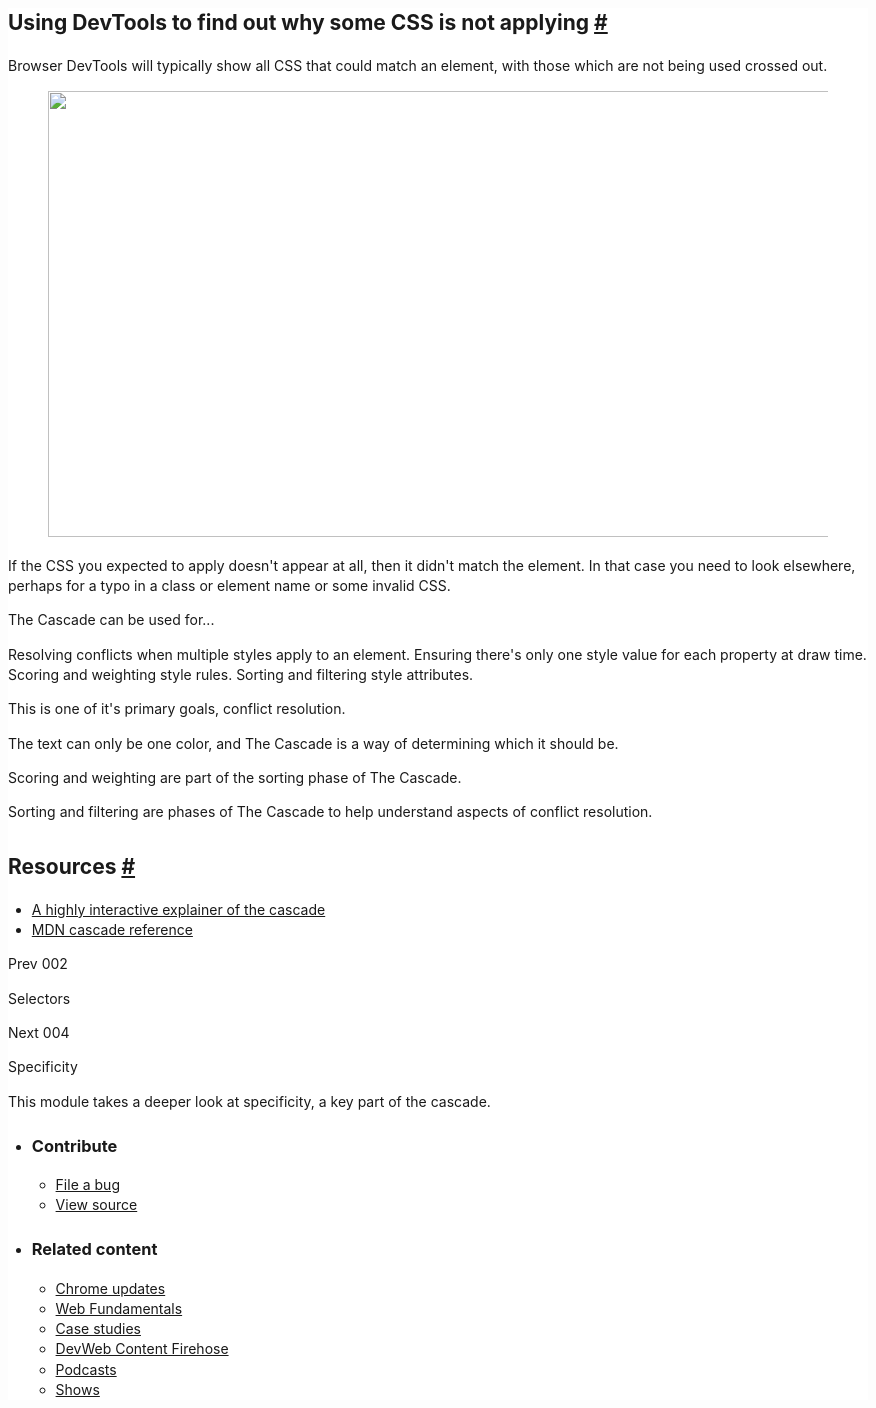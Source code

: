 Using DevTools to find out why some CSS is not applying <a href="#using-devtools-to-find-out-why-some-css-is-not-applying" class="w-headline-link">#</a>
--------------------------------------------------------------------------------------------------------------------------------------------------------

Browser DevTools will typically show all CSS that could match an element, with those which are not being used crossed out.

<figure><img src="https://web-dev.imgix.net/image/VbAJIREinuYvovrBzzvEyZOpw5w1/Z6aLsqcqjGAUsWzq7DZs.png?auto=format" sizes="(min-width: 800px) 800px, calc(100vw - 48px)" srcset="https://web-dev.imgix.net/image/VbAJIREinuYvovrBzzvEyZOpw5w1/Z6aLsqcqjGAUsWzq7DZs.png?auto=format&amp;w=200 200w, https://web-dev.imgix.net/image/VbAJIREinuYvovrBzzvEyZOpw5w1/Z6aLsqcqjGAUsWzq7DZs.png?auto=format&amp;w=228 228w, https://web-dev.imgix.net/image/VbAJIREinuYvovrBzzvEyZOpw5w1/Z6aLsqcqjGAUsWzq7DZs.png?auto=format&amp;w=260 260w, https://web-dev.imgix.net/image/VbAJIREinuYvovrBzzvEyZOpw5w1/Z6aLsqcqjGAUsWzq7DZs.png?auto=format&amp;w=296 296w, https://web-dev.imgix.net/image/VbAJIREinuYvovrBzzvEyZOpw5w1/Z6aLsqcqjGAUsWzq7DZs.png?auto=format&amp;w=338 338w, https://web-dev.imgix.net/image/VbAJIREinuYvovrBzzvEyZOpw5w1/Z6aLsqcqjGAUsWzq7DZs.png?auto=format&amp;w=385 385w, https://web-dev.imgix.net/image/VbAJIREinuYvovrBzzvEyZOpw5w1/Z6aLsqcqjGAUsWzq7DZs.png?auto=format&amp;w=439 439w, https://web-dev.imgix.net/image/VbAJIREinuYvovrBzzvEyZOpw5w1/Z6aLsqcqjGAUsWzq7DZs.png?auto=format&amp;w=500 500w, https://web-dev.imgix.net/image/VbAJIREinuYvovrBzzvEyZOpw5w1/Z6aLsqcqjGAUsWzq7DZs.png?auto=format&amp;w=571 571w, https://web-dev.imgix.net/image/VbAJIREinuYvovrBzzvEyZOpw5w1/Z6aLsqcqjGAUsWzq7DZs.png?auto=format&amp;w=650 650w, https://web-dev.imgix.net/image/VbAJIREinuYvovrBzzvEyZOpw5w1/Z6aLsqcqjGAUsWzq7DZs.png?auto=format&amp;w=741 741w, https://web-dev.imgix.net/image/VbAJIREinuYvovrBzzvEyZOpw5w1/Z6aLsqcqjGAUsWzq7DZs.png?auto=format&amp;w=845 845w, https://web-dev.imgix.net/image/VbAJIREinuYvovrBzzvEyZOpw5w1/Z6aLsqcqjGAUsWzq7DZs.png?auto=format&amp;w=964 964w, https://web-dev.imgix.net/image/VbAJIREinuYvovrBzzvEyZOpw5w1/Z6aLsqcqjGAUsWzq7DZs.png?auto=format&amp;w=1098 1098w, https://web-dev.imgix.net/image/VbAJIREinuYvovrBzzvEyZOpw5w1/Z6aLsqcqjGAUsWzq7DZs.png?auto=format&amp;w=1252 1252w, https://web-dev.imgix.net/image/VbAJIREinuYvovrBzzvEyZOpw5w1/Z6aLsqcqjGAUsWzq7DZs.png?auto=format&amp;w=1428 1428w, https://web-dev.imgix.net/image/VbAJIREinuYvovrBzzvEyZOpw5w1/Z6aLsqcqjGAUsWzq7DZs.png?auto=format&amp;w=1600 1600w" width="800" height="446" /></figure>If the CSS you expected to apply doesn't appear at all, then it didn't match the element. In that case you need to look elsewhere, perhaps for a typo in a class or element name or some invalid CSS.

The Cascade can be used for...

<span data-role="option">Resolving conflicts when multiple styles apply to an element.</span> <span data-role="option">Ensuring there's only one style value for each property at draw time.</span> <span data-role="option">Scoring and weighting style rules.</span> <span data-role="option">Sorting and filtering style attributes.</span>

This is one of it's primary goals, conflict resolution.

The text can only be one color, and The Cascade is a way of determining which it should be.

Scoring and weighting are part of the sorting phase of The Cascade.

Sorting and filtering are phases of The Cascade to help understand aspects of conflict resolution.

Resources <a href="#resources" class="w-headline-link">#</a>
------------------------------------------------------------

-   [A highly interactive explainer of the cascade](https://wattenberger.com/blog/css-cascade)
-   [MDN cascade reference](https://developer.mozilla.org/en-US/docs/Learn/CSS/Building_blocks/Cascade_and_inheritance)

<a href="/learn/css/selectors/" class="course-pagination-control"></a>

<span class="font-mono case-upper display-none md:display-inline">Prev</span> <span class="font-mono">002</span>

Selectors

<a href="/learn/css/specificity/" class="course-pagination-control"></a>

<span class="font-mono case-upper">Next</span> <span class="font-mono">004</span>

Specificity

This module takes a deeper look at specificity, a key part of the cascade.

-   ### Contribute

    -   <a href="https://github.com/GoogleChrome/web.dev/issues/new?assignees=&amp;labels=bug&amp;template=bug_report.md&amp;title=" class="w-footer__linkbox-link">File a bug</a>
    -   <a href="https://github.com/googlechrome/web.dev" class="w-footer__linkbox-link">View source</a>

-   ### Related content

    -   <a href="https://blog.chromium.org/" class="w-footer__linkbox-link">Chrome updates</a>
    -   <a href="https://developers.google.com/web/" class="w-footer__linkbox-link">Web Fundamentals</a>
    -   <a href="https://developers.google.com/web/showcase/" class="w-footer__linkbox-link">Case studies</a>
    -   <a href="https://devwebfeed.appspot.com/" class="w-footer__linkbox-link">DevWeb Content Firehose</a>
    -   <a href="/podcasts/" class="w-footer__linkbox-link">Podcasts</a>
    -   <a href="/shows/" class="w-footer__linkbox-link">Shows</a>
